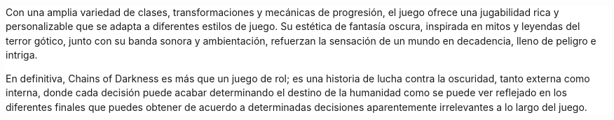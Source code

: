 Con una amplia variedad de clases, transformaciones y mecánicas de progresión, el juego ofrece una jugabilidad rica y personalizable que se adapta a diferentes estilos de juego. Su estética de fantasía oscura, inspirada en mitos y leyendas del terror gótico, junto con su banda sonora y ambientación, refuerzan la sensación de un mundo en decadencia, lleno de peligro e intriga.

En definitiva, Chains of Darkness es más que un juego de rol; es una historia de lucha contra la oscuridad, tanto externa como interna, donde cada decisión puede acabar determinando el destino de la humanidad como se puede ver reflejado en los diferentes finales que puedes obtener de acuerdo a determinadas decisiones aparentemente irrelevantes a lo largo del juego.

